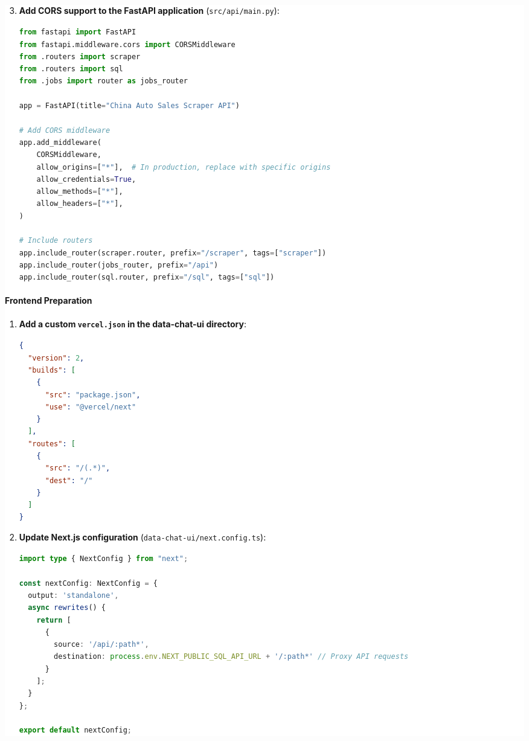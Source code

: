 3. **Add CORS support to the FastAPI application** (`src/api/main.py`):
   ```python
   from fastapi import FastAPI
   from fastapi.middleware.cors import CORSMiddleware
   from .routers import scraper
   from .routers import sql
   from .jobs import router as jobs_router

   app = FastAPI(title="China Auto Sales Scraper API")

   # Add CORS middleware
   app.add_middleware(
       CORSMiddleware,
       allow_origins=["*"],  # In production, replace with specific origins
       allow_credentials=True,
       allow_methods=["*"],
       allow_headers=["*"],
   )

   # Include routers
   app.include_router(scraper.router, prefix="/scraper", tags=["scraper"])
   app.include_router(jobs_router, prefix="/api")
   app.include_router(sql.router, prefix="/sql", tags=["sql"])
   ```

#### Frontend Preparation

1. **Add a custom `vercel.json` in the data-chat-ui directory**:
   ```json
   {
     "version": 2,
     "builds": [
       {
         "src": "package.json",
         "use": "@vercel/next"
       }
     ],
     "routes": [
       {
         "src": "/(.*)",
         "dest": "/"
       }
     ]
   }
   ```

2. **Update Next.js configuration** (`data-chat-ui/next.config.ts`):
   ```typescript
   import type { NextConfig } from "next";

   const nextConfig: NextConfig = {
     output: 'standalone',
     async rewrites() {
       return [
         {
           source: '/api/:path*',
           destination: process.env.NEXT_PUBLIC_SQL_API_URL + '/:path*' // Proxy API requests
         }
       ];
     }
   };

   export default nextConfig;
   ```
